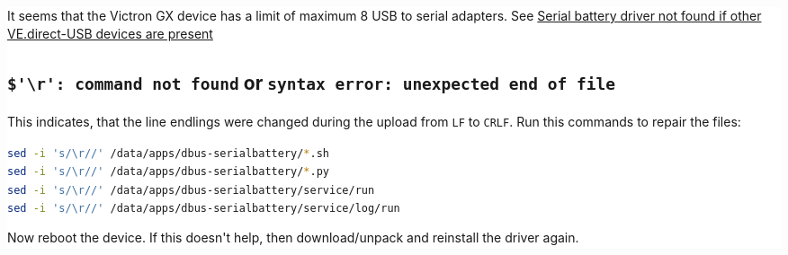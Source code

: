 It seems that the Victron GX device has a limit of maximum 8 USB to serial adapters. See [Serial battery driver not found if other VE.direct-USB devices are present](https://github.com/Louisvdw/dbus-serialbattery/issues/422)

## `$'\r': command not found` or `syntax error: unexpected end of file`

This indicates, that the line endlings were changed during the upload from `LF` to `CRLF`. Run this commands to repair the files:

```bash
sed -i 's/\r//' /data/apps/dbus-serialbattery/*.sh
sed -i 's/\r//' /data/apps/dbus-serialbattery/*.py
sed -i 's/\r//' /data/apps/dbus-serialbattery/service/run
sed -i 's/\r//' /data/apps/dbus-serialbattery/service/log/run
```

Now reboot the device. If this doesn't help, then download/unpack and reinstall the driver again.
